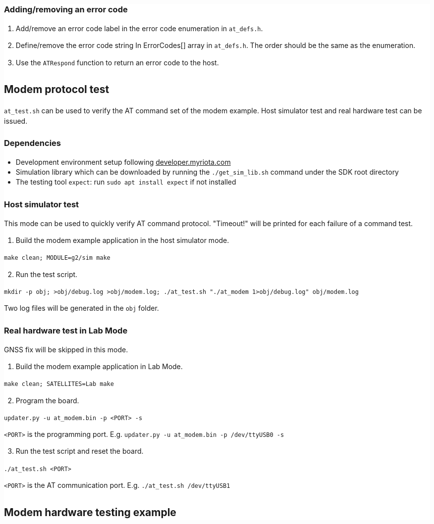 ### Adding/removing an error code

1. Add/remove an error code label in the error code enumeration in `at_defs.h`.

2. Define/remove the error code string In ErrorCodes[] array in `at_defs.h`. The order should be the same as the enumeration.

3. Use the `ATRespond` function to return an error code to the host.

## Modem protocol test

`at_test.sh` can be used to verify the AT command set of the modem example. Host simulator test and real hardware test can be issued.

### Dependencies

- Development environment setup following [developer.myriota.com](https://developer.myriota.com)
- Simulation library which can be downloaded by running the `./get_sim_lib.sh` command under the SDK root directory
- The testing tool `expect`: run `sudo apt install expect` if not installed

### Host simulator test

This mode can be used to quickly verify AT command protocol. "Timeout!" will be printed for each failure of a command test.

1. Build the modem example application in the host simulator mode.

`make clean; MODULE=g2/sim make`

2. Run the test script.

`mkdir -p obj; >obj/debug.log >obj/modem.log; ./at_test.sh "./at_modem 1>obj/debug.log" obj/modem.log`

Two log files will be generated in the `obj` folder.

### Real hardware test in Lab Mode

GNSS fix will be skipped in this mode.

1. Build the modem example application in Lab Mode.

`make clean; SATELLITES=Lab make`

2. Program the board.

`updater.py -u at_modem.bin -p <PORT> -s`

`<PORT>` is the programming port. E.g. `updater.py -u at_modem.bin -p /dev/ttyUSB0 -s`

3. Run the test script and reset the board.

`./at_test.sh <PORT>`

`<PORT>` is the AT communication port. E.g. `./at_test.sh /dev/ttyUSB1`

## Modem hardware testing example

